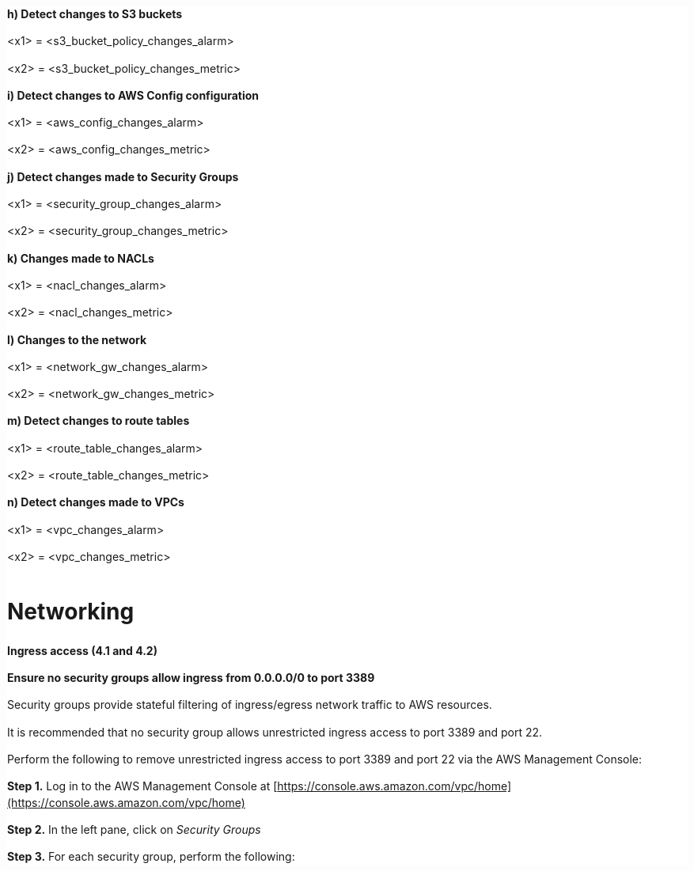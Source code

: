 **h) Detect changes to S3 buckets**

\<x1\> = \<s3_bucket_policy_changes_alarm\>

\<x2\> = \<s3_bucket_policy_changes_metric\>

**i) Detect changes to AWS Config configuration**

\<x1\> = \<aws_config_changes_alarm\>

\<x2\> = \<aws_config_changes_metric\>

**j) Detect changes made to Security Groups**

\<x1\> = \<security_group_changes_alarm\>

\<x2\> = \<security_group_changes_metric\>

**k) Changes made to NACLs**

\<x1\> = \<nacl_changes_alarm\>

\<x2\> = \<nacl_changes_metric\>

**l) Changes to the network**

\<x1\> = \<network_gw_changes_alarm\>

\<x2\> = \<network_gw_changes_metric\>

**m) Detect changes to route tables**

\<x1\> = \<route_table_changes_alarm\>

\<x2\> = \<route_table_changes_metric\>

**n) Detect changes made to VPCs**

\<x1\> = \<vpc_changes_alarm\> 

\<x2\> = \<vpc_changes_metric\>

# **Networking**

**Ingress access (4.1 and 4.2)**

**Ensure no security groups allow ingress from 0.0.0.0/0 to port 3389**

Security groups provide stateful filtering of ingress/egress network traffic to AWS resources.

It is recommended that no security group allows unrestricted ingress access to port 3389 and port 22.

Perform the following to remove unrestricted ingress access to port 3389 and port 22 via the AWS Management Console:

**Step 1.** Log in to the AWS Management Console at [https://console.aws.amazon.com/vpc/home](https://console.aws.amazon.com/vpc/home)

**Step 2.** In the left pane, click on _Security Groups_

**Step 3.** For each security group, perform the following:
